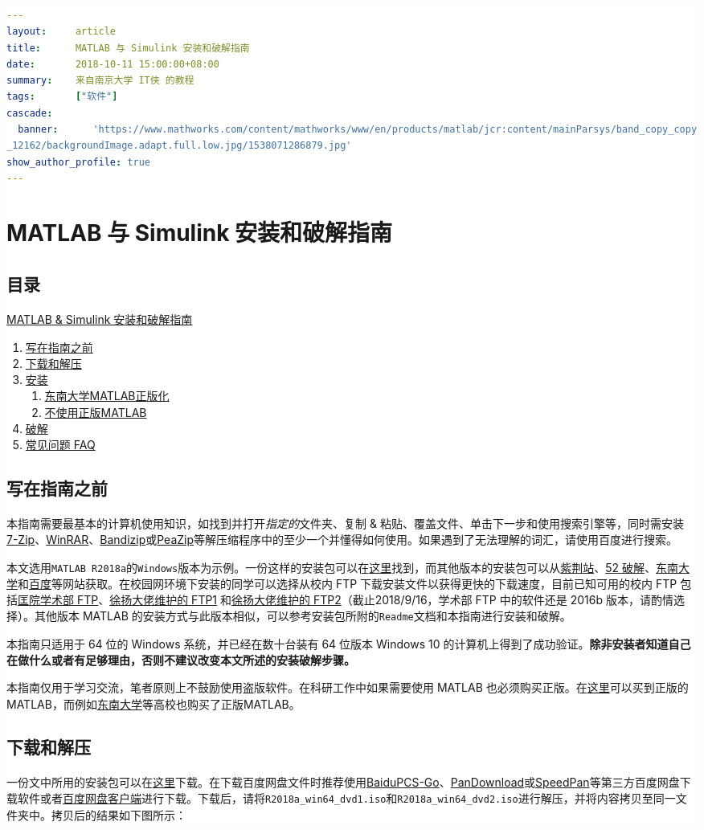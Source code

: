```yaml
---
layout:     article
title:      MATLAB 与 Simulink 安装和破解指南
date:       2018-10-11 15:00:00+08:00
summary:    来自南京大学 IT侠 的教程
tags:       ["软件"]
cascade:
  banner:      'https://www.mathworks.com/content/mathworks/www/en/products/matlab/jcr:content/mainParsys/band_copy_copy_12162/backgroundImage.adapt.full.low.jpg/1538071286879.jpg'
show_author_profile: true
---
```


#   MATLAB 与 Simulink 安装和破解指南
## 目录
<a href="#matlab-与-simulink-安装和破解指南">MATLAB & Simulink 安装和破解指南</a>
1. <a href="#写在指南之前">写在指南之前</a>
2. <a href="#下载和解压">下载和解压</a>
3. <a href="#安装">安装</a>
    1. <a href="#东南大学matlab正版化">东南大学MATLAB正版化</a>
    2. <a href="#不使用正版matlab">不使用正版MATLAB</a>
4. <a href="#破解">破解</a>
5. <a href="#常见问题-faq">常见问题 FAQ</a>

##  写在指南之前
本指南需要最基本的计算机使用知识，如找到并打开*指定的*文件夹、复制 & 粘贴、覆盖文件、单击下一步和使用搜索引擎等，同时需安装 [7-Zip](https://www.7-zip.org)、[WinRAR](http://www.winrar.com.cn)、[Bandizip](https://cn.bandisoft.com/bandizip)或[PeaZip](http://www.peazip.org)等解压缩程序中的至少一个并懂得如何使用。如果遇到了无法理解的词汇，请使用百度进行搜索。

本文选用`MATLAB R2018a`的`Windows`版本为示例。一份这样的安装包可以在[这里](https://pan.baidu.com/s/1zRLrmkt3sp3ikqfCCtnX3w)找到，而其他版本的安装包可以从[紫荆站](http://zijingbt.njuftp.org/stats.html?id=106787)、[52 破解](https://www.52pojie.cn/thread-713048-1-1.html)、[东南大学](http://mirror.seu.edu.cn/matlab/ "需接入东南大学内网")和[百度](https://www.baidu.com/)等网站获取。在校园网环境下安装的同学可以选择从校内 FTP 下载安装文件以获得更快的下载速度，目前已知可用的校内 FTP 包括[匡院学术部 FTP](ftp://114.212.165.143/software/study/Science_soft/MATLAB/MATLAB2018a/win/)、[徐扬大佬维护的 FTP1](ftp://114.212.165.143/software/study/Science_soft/MATLAB/MATLAB2018a/win/) 和[徐扬大佬维护的 FTP2](ftp://114.212.165.143/software/study/Science_soft/MATLAB/MATLAB2018a/win/)（截止2018/9/16，学术部 FTP 中的软件还是 2016b 版本，请酌情选择）。其他版本 MATLAB 的安装方式与此版本相似，可以参考安装包所附的`Readme`文档和本指南进行安装和破解。

本指南只适用于 64 位的 Windows 系统，并已经在数十台装有 64 位版本 Windows 10 的计算机上得到了成功验证。**除非安装者知道自己在做什么或者有足够理由，否则不建议改变本文所述的安装破解步骤。**

本指南仅用于学习交流，笔者原则上不鼓励使用盗版软件。在科研工作中如果需要使用 MATLAB 也必须购买正版。在[这里](https://ww2.mathworks.cn/store)可以买到正版的 MATLAB，而例如<a href="#东南大学MATLAB正版化">东南大学</a>等高校也购买了正版MATLAB。

##  下载和解压
一份文中所用的安装包可以在[这里](https://pan.baidu.com/s/1iwDGx25O4sK_hk4vCBvtTQ)下载。在下载百度网盘文件时推荐使用[BaiduPCS-Go](https://github.com/iikira/BaiduPCS-Go)、[PanDownload](https://www.pandownload.com/)或[SpeedPan](https://www.speedpan.com/)等第三方百度网盘下载软件或者[百度网盘客户端](https://pan.baidu.com/download)进行下载。下载后，请将`R2018a_win64_dvd1.iso`和`R2018a_win64_dvd2.iso`进行解压，并将内容拷贝至同一文件夹中。拷贝后的结果如下图所示：
